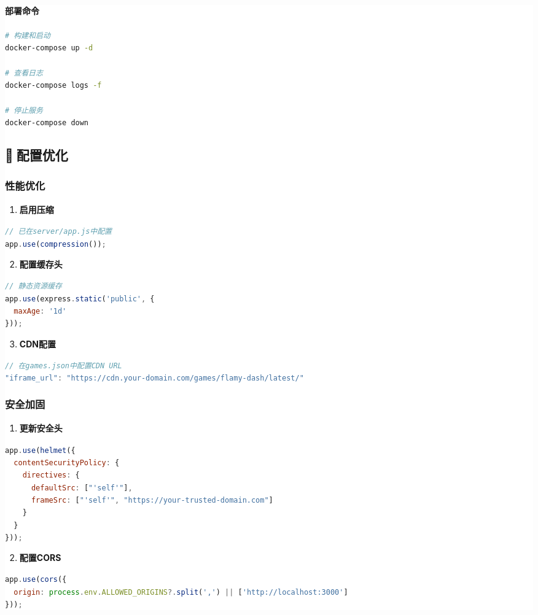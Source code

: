 
#### 部署命令
```bash
# 构建和启动
docker-compose up -d

# 查看日志
docker-compose logs -f

# 停止服务
docker-compose down
```

## 🔧 配置优化

### 性能优化

1. **启用压缩**
```javascript
// 已在server/app.js中配置
app.use(compression());
```

2. **配置缓存头**
```javascript
// 静态资源缓存
app.use(express.static('public', {
  maxAge: '1d'
}));
```

3. **CDN配置**
```javascript
// 在games.json中配置CDN URL
"iframe_url": "https://cdn.your-domain.com/games/flamy-dash/latest/"
```

### 安全加固

1. **更新安全头**
```javascript
app.use(helmet({
  contentSecurityPolicy: {
    directives: {
      defaultSrc: ["'self'"],
      frameSrc: ["'self'", "https://your-trusted-domain.com"]
    }
  }
}));
```

2. **配置CORS**
```javascript
app.use(cors({
  origin: process.env.ALLOWED_ORIGINS?.split(',') || ['http://localhost:3000']
}));
```
